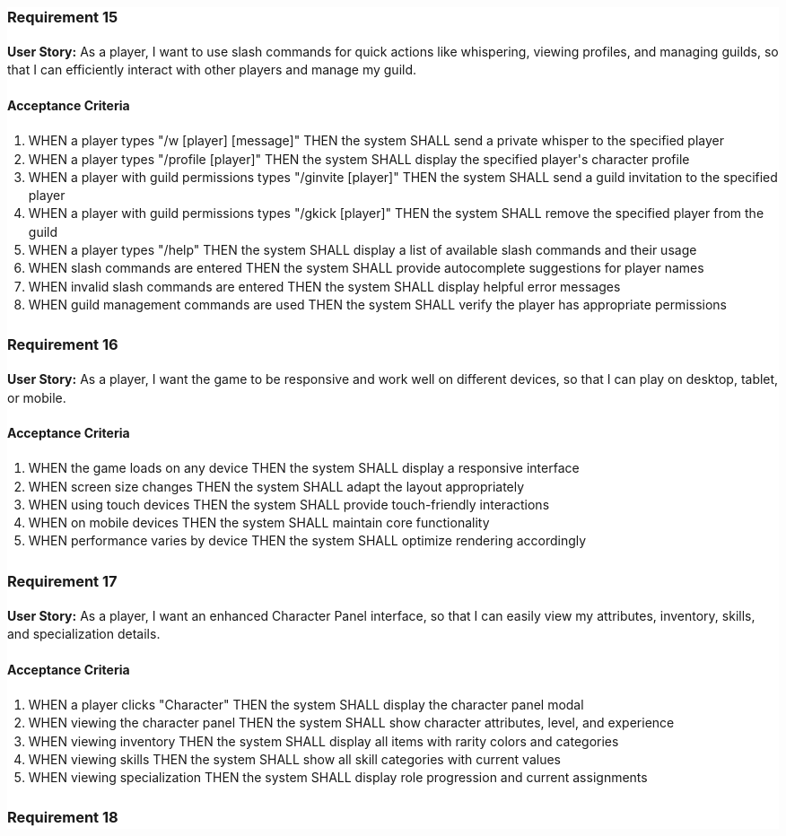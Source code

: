 ### Requirement 15

**User Story:** As a player, I want to use slash commands for quick actions like whispering, viewing profiles, and managing guilds, so that I can efficiently interact with other players and manage my guild.

#### Acceptance Criteria

1. WHEN a player types "/w [player] [message]" THEN the system SHALL send a private whisper to the specified player
2. WHEN a player types "/profile [player]" THEN the system SHALL display the specified player's character profile
3. WHEN a player with guild permissions types "/ginvite [player]" THEN the system SHALL send a guild invitation to the specified player
4. WHEN a player with guild permissions types "/gkick [player]" THEN the system SHALL remove the specified player from the guild
5. WHEN a player types "/help" THEN the system SHALL display a list of available slash commands and their usage
6. WHEN slash commands are entered THEN the system SHALL provide autocomplete suggestions for player names
7. WHEN invalid slash commands are entered THEN the system SHALL display helpful error messages
8. WHEN guild management commands are used THEN the system SHALL verify the player has appropriate permissions

### Requirement 16

**User Story:** As a player, I want the game to be responsive and work well on different devices, so that I can play on desktop, tablet, or mobile.

#### Acceptance Criteria

1. WHEN the game loads on any device THEN the system SHALL display a responsive interface
2. WHEN screen size changes THEN the system SHALL adapt the layout appropriately
3. WHEN using touch devices THEN the system SHALL provide touch-friendly interactions
4. WHEN on mobile devices THEN the system SHALL maintain core functionality
5. WHEN performance varies by device THEN the system SHALL optimize rendering accordingly

### Requirement 17

**User Story:** As a player, I want an enhanced Character Panel interface, so that I can easily view my attributes, inventory, skills, and specialization details.

#### Acceptance Criteria

1. WHEN a player clicks "Character" THEN the system SHALL display the character panel modal
2. WHEN viewing the character panel THEN the system SHALL show character attributes, level, and experience
3. WHEN viewing inventory THEN the system SHALL display all items with rarity colors and categories
4. WHEN viewing skills THEN the system SHALL show all skill categories with current values
5. WHEN viewing specialization THEN the system SHALL display role progression and current assignments

### Requirement 18
